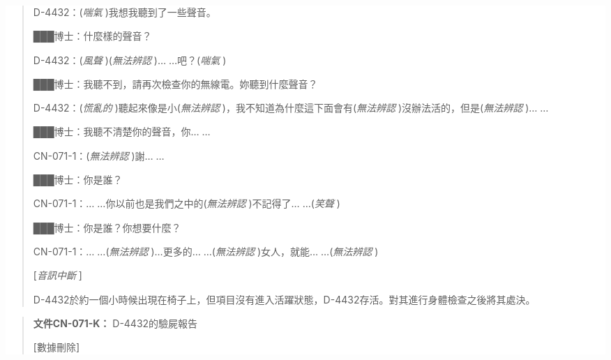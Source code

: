 > 
> D-4432：(*喘氣* )我想我聽到了一些聲音。
> 
> ███博士：什麼樣的聲音？
> 
> D-4432：(*風聲* )(*無法辨認* )… …吧？(*喘氣* )
> 
> ███博士：我聽不到，請再次檢查你的無線電。妳聽到什麼聲音？
> 
> D-4432：(*慌亂的* )聽起來像是小(*無法辨認* )，我不知道為什麼這下面會有(*無法辨認* )沒辦法活的，但是(*無法辨認* )… …
> 
> ███博士：我聽不清楚你的聲音，你… …
> 
> CN-071-1：(*無法辨認* )謝… …
> 
> ███博士：你是誰？
> 
> CN-071-1：… …你以前也是我們之中的(*無法辨認* )不記得了… …(*笑聲* )
> 
> ███博士：你是誰？你想要什麼？
> 
> CN-071-1：… …(*無法辨認* )…更多的… …(*無法辨認* )女人，就能… …(*無法辨認* )
> 
> [*音訊中斷* ]
> 
> D-4432於約一個小時候出現在椅子上，但項目沒有進入活躍狀態，D-4432存活。對其進行身體檢查之後將其處決。
> 


> **文件CN-071-K：** D-4432的驗屍報告
> 
> [數據刪除]
> 



